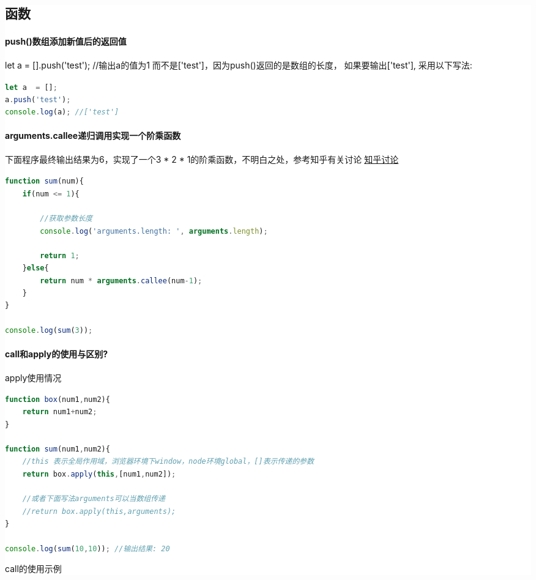 ## 函数

#### push()数组添加新值后的返回值

let a = [].push('test'); //输出a的值为1 而不是['test']，因为push()返回的是数组的长度， 如果要输出['test'], 采用以下写法:

```javascript
let a  = [];
a.push('test');
console.log(a); //['test']
```

#### arguments.callee递归调用实现一个阶乘函数

下面程序最终输出结果为6，实现了一个3 * 2 * 1的阶乘函数，不明白之处，参考知乎有关讨论 [知乎讨论](https://www.zhihu.com/question/268265380/answer/335099064)

```javascript
function sum(num){
    if(num <= 1){

        //获取参数长度
        console.log('arguments.length: ', arguments.length);

        return 1;
    }else{
        return num * arguments.callee(num-1);
    }
}

console.log(sum(3));
```

#### call和apply的使用与区别?

apply使用情况

```javascript
function box(num1,num2){
    return num1+num2;
}

function sum(num1,num2){
    //this 表示全局作用域，浏览器环境下window，node环境global，[]表示传递的参数
    return box.apply(this,[num1,num2]);

    //或者下面写法arguments可以当数组传递
    //return box.apply(this,arguments);
}

console.log(sum(10,10)); //输出结果: 20
```
call的使用示例
